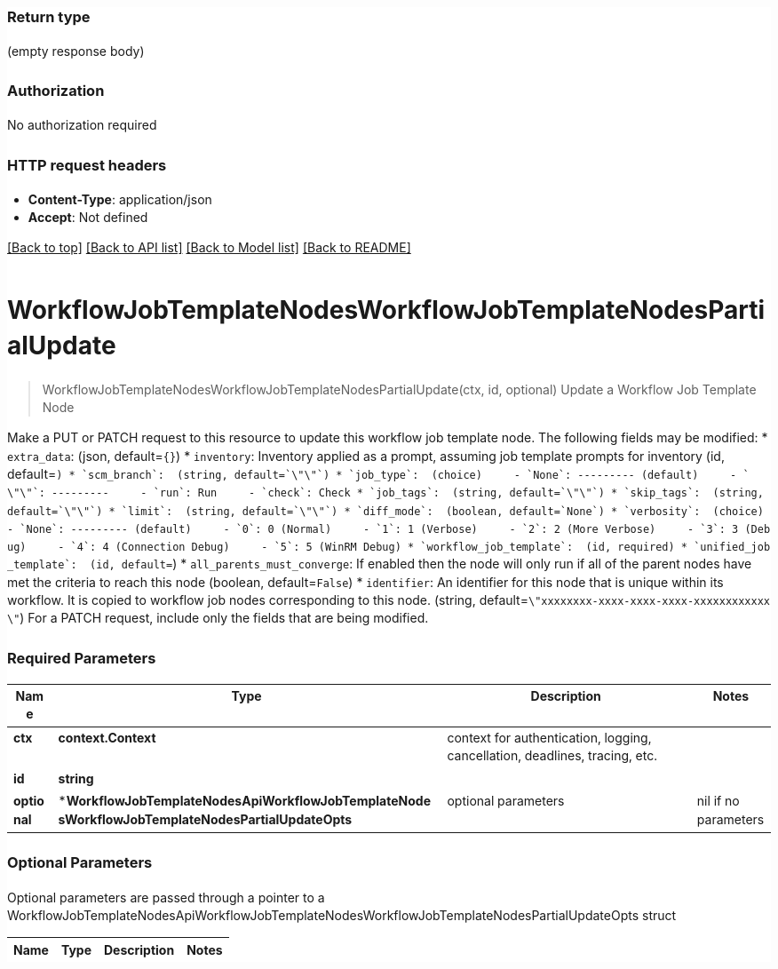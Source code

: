 ### Return type

 (empty response body)

### Authorization

No authorization required

### HTTP request headers

 - **Content-Type**: application/json
 - **Accept**: Not defined

[[Back to top]](#) [[Back to API list]](../README.md#documentation-for-api-endpoints) [[Back to Model list]](../README.md#documentation-for-models) [[Back to README]](../README.md)

# **WorkflowJobTemplateNodesWorkflowJobTemplateNodesPartialUpdate**
> WorkflowJobTemplateNodesWorkflowJobTemplateNodesPartialUpdate(ctx, id, optional)
 Update a Workflow Job Template Node

 Make a PUT or PATCH request to this resource to update this workflow job template node.  The following fields may be modified:          * `extra_data`:  (json, default=`{}`) * `inventory`: Inventory applied as a prompt, assuming job template prompts for inventory (id, default=``) * `scm_branch`:  (string, default=`\"\"`) * `job_type`:  (choice)     - `None`: --------- (default)     - `\"\"`: ---------     - `run`: Run     - `check`: Check * `job_tags`:  (string, default=`\"\"`) * `skip_tags`:  (string, default=`\"\"`) * `limit`:  (string, default=`\"\"`) * `diff_mode`:  (boolean, default=`None`) * `verbosity`:  (choice)     - `None`: --------- (default)     - `0`: 0 (Normal)     - `1`: 1 (Verbose)     - `2`: 2 (More Verbose)     - `3`: 3 (Debug)     - `4`: 4 (Connection Debug)     - `5`: 5 (WinRM Debug) * `workflow_job_template`:  (id, required) * `unified_job_template`:  (id, default=``)    * `all_parents_must_converge`: If enabled then the node will only run if all of the parent nodes have met the criteria to reach this node (boolean, default=`False`) * `identifier`: An identifier for this node that is unique within its workflow. It is copied to workflow job nodes corresponding to this node. (string, default=`\"xxxxxxxx-xxxx-xxxx-xxxx-xxxxxxxxxxxx\"`)         For a PATCH request, include only the fields that are being modified.

### Required Parameters

Name | Type | Description  | Notes
------------- | ------------- | ------------- | -------------
 **ctx** | **context.Context** | context for authentication, logging, cancellation, deadlines, tracing, etc.
  **id** | **string**|  | 
 **optional** | ***WorkflowJobTemplateNodesApiWorkflowJobTemplateNodesWorkflowJobTemplateNodesPartialUpdateOpts** | optional parameters | nil if no parameters

### Optional Parameters
Optional parameters are passed through a pointer to a WorkflowJobTemplateNodesApiWorkflowJobTemplateNodesWorkflowJobTemplateNodesPartialUpdateOpts struct

Name | Type | Description  | Notes
------------- | ------------- | ------------- | -------------
